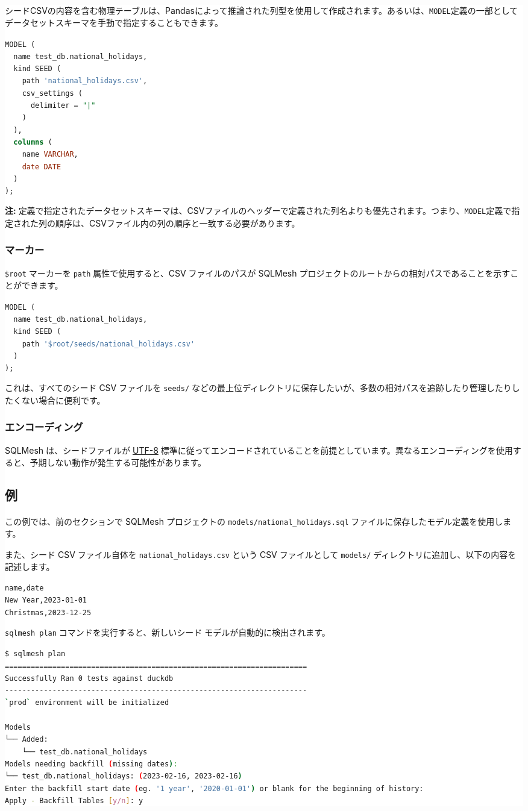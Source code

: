 シードCSVの内容を含む物理テーブルは、Pandasによって推論された列型を使用して作成されます。あるいは、`MODEL`定義の一部としてデータセットスキーマを手動で指定することもできます。

```sql linenums="1" hl_lines="9-12"
MODEL (
  name test_db.national_holidays,
  kind SEED (
    path 'national_holidays.csv',
    csv_settings (
      delimiter = "|"
    )
  ),
  columns (
    name VARCHAR,
    date DATE
  )
);
```

**注:** 定義で指定されたデータセットスキーマは、CSVファイルのヘッダーで定義された列名よりも優先されます。つまり、`MODEL`定義で指定された列の順序は、CSVファイル内の列の順序と一致する必要があります。

### マーカー

`$root` マーカーを `path` 属性で使用すると、CSV ファイルのパスが SQLMesh プロジェクトのルートからの相対パスであることを示すことができます。

```sql linenums="1" hl_lines="3-5"
MODEL (
  name test_db.national_holidays,
  kind SEED (
    path '$root/seeds/national_holidays.csv'
  )
);
```

これは、すべてのシード CSV ファイルを `seeds/` などの最上位ディレクトリに保存したいが、多数の相対パスを追跡したり管理したりしたくない場合に便利です。

### エンコーディング

SQLMesh は、シードファイルが [UTF-8](https://en.wikipedia.org/wiki/UTF-8) 標準に従ってエンコードされていることを前提としています。異なるエンコーディングを使用すると、予期しない動作が発生する可能性があります。

## 例

この例では、前のセクションで SQLMesh プロジェクトの `models/national_holidays.sql` ファイルに保存したモデル定義を使用します。

また、シード CSV ファイル自体を `national_holidays.csv` という CSV ファイルとして `models/` ディレクトリに追加し、以下の内容を記述します。

```csv linenums="1"
name,date
New Year,2023-01-01
Christmas,2023-12-25
```

`sqlmesh plan` コマンドを実行すると、新しいシード モデルが自動的に検出されます。

```bash hl_lines="8-9"
$ sqlmesh plan
======================================================================
Successfully Ran 0 tests against duckdb
----------------------------------------------------------------------
`prod` environment will be initialized

Models
└── Added:
    └── test_db.national_holidays
Models needing backfill (missing dates):
└── test_db.national_holidays: (2023-02-16, 2023-02-16)
Enter the backfill start date (eg. '1 year', '2020-01-01') or blank for the beginning of history:
Apply - Backfill Tables [y/n]: y
```